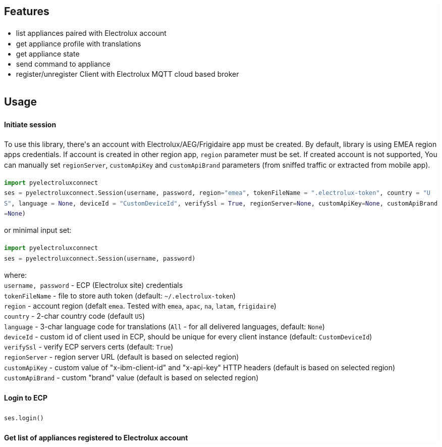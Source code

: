## Features
- list appliances paired with Electrolux account
- get appliance profile with translations
- get appliance state
- send command to appliance
- register/unregister Client with Electrolux MQTT cloud based broker

## Usage
#### Initiate session
To use this library, there's an account with Electrolux/AEG/Frigidaire app must be created. By default, library is using EMEA region apps credentials. If account is created in other region app, `region` parameter must be set. If created account is not supported, You can manually set `regionServer`, `customApiKey` and `customApiBrand` parameters (from sniffed traffic or extracted from mobile app).

  
```python
import pyelectroluxconnect
ses = pyelectroluxconnect.Session(username, password, region="emea", tokenFileName = ".electrolux-token", country = "US", language = None, deviceId = "CustomDeviceId", verifySsl = True, regionServer=None, customApiKey=None, customApiBrand=None)
```

or minimal input set: 

```python
import pyelectroluxconnect
ses = pyelectroluxconnect.Session(username, password)
```

where:   
`username, password` - ECP (Electrolux site) credentials  
`tokenFileName` - file to store auth token (default: `~/.electrolux-token`)  
`region` - account region (defalt `emea`. Tested with `emea`, `apac`, `na`, `latam`, `frigidaire`)  
`country` - 2-char country code (default `US`)  
`language` - 3-char language code for translations (`All` - for all delivered languages, default: `None`)  
`deviceId` - custom id of client used in ECP, should be unique for every client instance (default: `CustomDeviceId`)  
`verifySsl` - verify ECP servers certs (default: `True`)  
`regionServer` - region server URL (default is based on selected region)   
`customApiKey` - custom value of "x-ibm-client-id" and "x-api-key" HTTP headers (default is based on selected region)   
`customApiBrand` - custom "brand" value (default is based on selected region)  



#### Login to ECP


```python
ses.login()
```

#### Get list of appliances registered to Electrolux account
